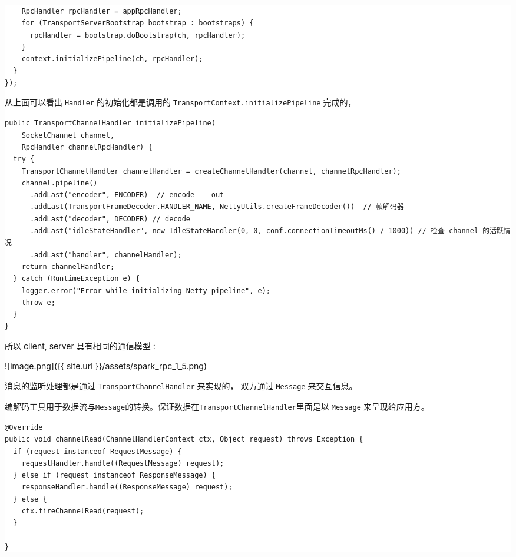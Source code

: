 ```
    RpcHandler rpcHandler = appRpcHandler;
    for (TransportServerBootstrap bootstrap : bootstraps) {
      rpcHandler = bootstrap.doBootstrap(ch, rpcHandler);
    }
    context.initializePipeline(ch, rpcHandler);
  }
});
```


从上面可以看出 `Handler` 的初始化都是调用的 `TransportContext.initializePipeline` 完成的， 

```
public TransportChannelHandler initializePipeline(
    SocketChannel channel,
    RpcHandler channelRpcHandler) {
  try {
    TransportChannelHandler channelHandler = createChannelHandler(channel, channelRpcHandler);
    channel.pipeline()
      .addLast("encoder", ENCODER)  // encode -- out
      .addLast(TransportFrameDecoder.HANDLER_NAME, NettyUtils.createFrameDecoder())  // 帧解码器
      .addLast("decoder", DECODER) // decode
      .addLast("idleStateHandler", new IdleStateHandler(0, 0, conf.connectionTimeoutMs() / 1000)) // 检查 channel 的活跃情况
      .addLast("handler", channelHandler);
    return channelHandler;
  } catch (RuntimeException e) {
    logger.error("Error while initializing Netty pipeline", e);
    throw e;
  }
}
```

所以 client, server 具有相同的通信模型 :

![image.png]({{ site.url }}/assets/spark_rpc_1_5.png)

消息的监听处理都是通过 `TransportChannelHandler` 来实现的， 双方通过 `Message` 来交互信息。

编解码工具用于数据流与`Message`的转换。保证数据在`TransportChannelHandler`里面是以 `Message` 来呈现给应用方。

```
@Override
public void channelRead(ChannelHandlerContext ctx, Object request) throws Exception {
  if (request instanceof RequestMessage) {
    requestHandler.handle((RequestMessage) request);
  } else if (request instanceof ResponseMessage) {
    responseHandler.handle((ResponseMessage) request);
  } else {
    ctx.fireChannelRead(request);
  }

}
```
